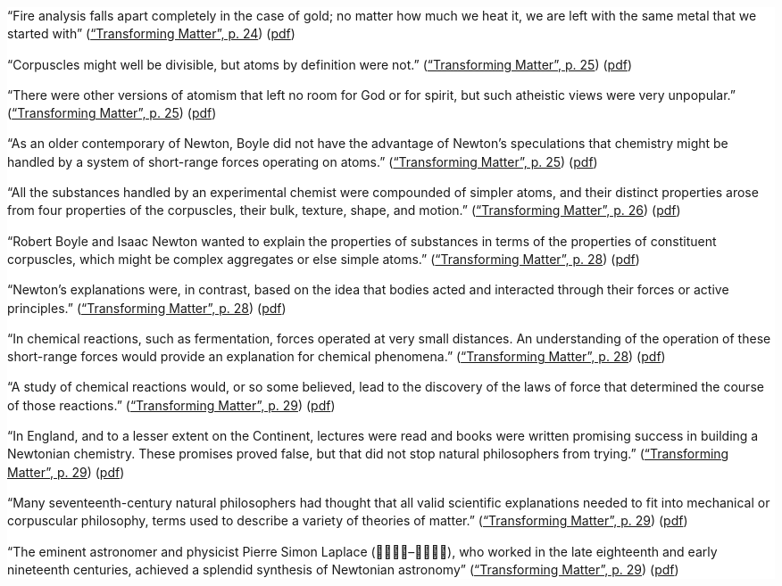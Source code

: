 “Fire analysis falls apart completely in the case of gold; no matter how much we heat it, we are left with the same metal that we started with” ([“Transforming Matter”, p. 24](zotero://select/library/items/4MKW3B42)) ([pdf](zotero://open-pdf/library/items/BQVTCMV8?page=37&annotation=MBAXIFKJ))

“Corpuscles might well be divisible, but atoms by definition were not.” ([“Transforming Matter”, p. 25](zotero://select/library/items/4MKW3B42)) ([pdf](zotero://open-pdf/library/items/BQVTCMV8?page=38&annotation=LH4LYYDL))

“There were other versions of atomism that left no room for God or for spirit, but such atheistic views were very unpopular.” ([“Transforming Matter”, p. 25](zotero://select/library/items/4MKW3B42)) ([pdf](zotero://open-pdf/library/items/BQVTCMV8?page=38&annotation=BJ4AUWV9))

“As an older contemporary of Newton, Boyle did not have the advantage of Newton’s speculations that chemistry might be handled by a system of short-range forces operating on atoms.” ([“Transforming Matter”, p. 25](zotero://select/library/items/4MKW3B42)) ([pdf](zotero://open-pdf/library/items/BQVTCMV8?page=38&annotation=I34CJTDC))

“All the substances handled by an experimental chemist were compounded of simpler atoms, and their distinct properties arose from four properties of the corpuscles, their bulk, texture, shape, and motion.” ([“Transforming Matter”, p. 26](zotero://select/library/items/4MKW3B42)) ([pdf](zotero://open-pdf/library/items/BQVTCMV8?page=39&annotation=AFPD3AAN))

“Robert Boyle and Isaac Newton wanted to explain the properties of substances in terms of the properties of constituent corpuscles, which might be complex aggregates or else simple atoms.” ([“Transforming Matter”, p. 28](zotero://select/library/items/4MKW3B42)) ([pdf](zotero://open-pdf/library/items/BQVTCMV8?page=41&annotation=STAQZ4MJ))

“Newton’s explanations were, in contrast, based on the idea that bodies acted and interacted through their forces or active principles.” ([“Transforming Matter”, p. 28](zotero://select/library/items/4MKW3B42)) ([pdf](zotero://open-pdf/library/items/BQVTCMV8?page=41&annotation=M3YW6I93))

“In chemical reactions, such as fermentation, forces operated at very small distances. An understanding of the operation of these short-range forces would provide an explanation for chemical phenomena.” ([“Transforming Matter”, p. 28](zotero://select/library/items/4MKW3B42)) ([pdf](zotero://open-pdf/library/items/BQVTCMV8?page=41&annotation=TFDQIBAM))

“A study of chemical reactions would, or so some believed, lead to the discovery of the laws of force that determined the course of those reactions.” ([“Transforming Matter”, p. 29](zotero://select/library/items/4MKW3B42)) ([pdf](zotero://open-pdf/library/items/BQVTCMV8?page=42&annotation=G7CASX6U))

“In England, and to a lesser extent on the Continent, lectures were read and books were written promising success in building a Newtonian chemistry. These promises proved false, but that did not stop natural philosophers from trying.” ([“Transforming Matter”, p. 29](zotero://select/library/items/4MKW3B42)) ([pdf](zotero://open-pdf/library/items/BQVTCMV8?page=42&annotation=7YMN9Z82))

“Many seventeenth-century natural philosophers had thought that all valid scientific explanations needed to fit into mechanical or corpuscular philosophy, terms used to describe a variety of theories of matter.” ([“Transforming Matter”, p. 29](zotero://select/library/items/4MKW3B42)) ([pdf](zotero://open-pdf/library/items/BQVTCMV8?page=42&annotation=ZEMEV7HE))

“The eminent astronomer and physicist Pierre Simon Laplace (–), who worked in the late eighteenth and early nineteenth centuries, achieved a splendid synthesis of Newtonian astronomy” ([“Transforming Matter”, p. 29](zotero://select/library/items/4MKW3B42)) ([pdf](zotero://open-pdf/library/items/BQVTCMV8?page=42&annotation=BG4CP6T4))
